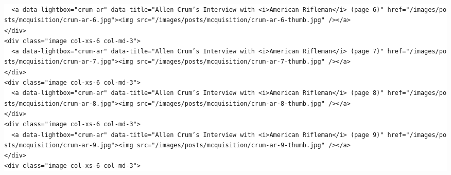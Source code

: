       <a data-lightbox="crum-ar" data-title="Allen Crum’s Interview with <i>American Rifleman</i> (page 6)" href="/images/posts/mcquisition/crum-ar-6.jpg"><img src="/images/posts/mcquisition/crum-ar-6-thumb.jpg" /></a>
    </div>
    <div class="image col-xs-6 col-md-3">
      <a data-lightbox="crum-ar" data-title="Allen Crum’s Interview with <i>American Rifleman</i> (page 7)" href="/images/posts/mcquisition/crum-ar-7.jpg"><img src="/images/posts/mcquisition/crum-ar-7-thumb.jpg" /></a>
    </div>
    <div class="image col-xs-6 col-md-3">
      <a data-lightbox="crum-ar" data-title="Allen Crum’s Interview with <i>American Rifleman</i> (page 8)" href="/images/posts/mcquisition/crum-ar-8.jpg"><img src="/images/posts/mcquisition/crum-ar-8-thumb.jpg" /></a>
    </div>
    <div class="image col-xs-6 col-md-3">
      <a data-lightbox="crum-ar" data-title="Allen Crum’s Interview with <i>American Rifleman</i> (page 9)" href="/images/posts/mcquisition/crum-ar-9.jpg"><img src="/images/posts/mcquisition/crum-ar-9-thumb.jpg" /></a>
    </div>
    <div class="image col-xs-6 col-md-3">